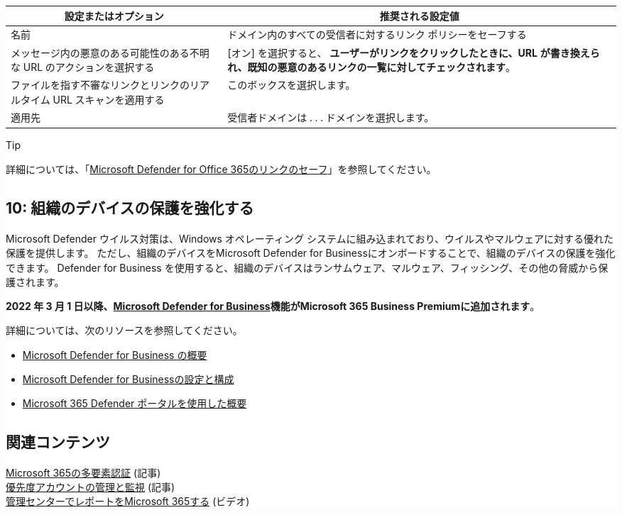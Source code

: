 |設定またはオプション|推奨される設定値|
|---|---|
|名前|ドメイン内のすべての受信者に対するリンク ポリシーをセーフする|
|メッセージ内の悪意のある可能性のある不明な URL のアクションを選択する|[オン] を選択すると、 **ユーザーがリンクをクリックしたときに、URL が書き換えられ、既知の悪意のあるリンクの一覧に対してチェックされます**。|
|ファイルを指す不審なリンクとリンクのリアルタイム URL スキャンを適用する|このボックスを選択します。|
|適用先|受信者ドメインは . . . ドメインを選択します。|

> [!TIP]
> 詳細については、「[Microsoft Defender for Office 365のリンクのセーフ](../../security/office-365-security/atp-safe-links.md)」を参照してください。

## <a name="10-increase-protection-for-your-organizations-devices"></a>10: 組織のデバイスの保護を強化する

Microsoft Defender ウイルス対策は、Windows オペレーティング システムに組み込まれており、ウイルスやマルウェアに対する優れた保護を提供します。 ただし、組織のデバイスをMicrosoft Defender for Businessにオンボードすることで、組織のデバイスの保護を強化できます。 Defender for Business を使用すると、組織のデバイスはランサムウェア、マルウェア、フィッシング、その他の脅威から保護されます。

**2022 年 3 月 1 日以降、[Microsoft Defender for Business](../../security/defender-business/index.yml)機能がMicrosoft 365 Business Premiumに追加されます**。 


詳細については、次のリソースを参照してください。

- [Microsoft Defender for Business の概要](../../security/defender-business/mdb-overview.md)

- [Microsoft Defender for Businessの設定と構成](../../security/defender-business/mdb-setup-configuration.md)

- [Microsoft 365 Defender ポータルを使用した概要](../../security/defender-business/mdb-get-started.md)

## <a name="related-content"></a>関連コンテンツ

[Microsoft 365の多要素認証](multi-factor-authentication-microsoft-365.md) (記事)\
[優先度アカウントの管理と監視](../setup/priority-accounts.md) (記事)\
[管理センターでレポートをMicrosoft 365する](../activity-reports/activity-reports.md) (ビデオ)